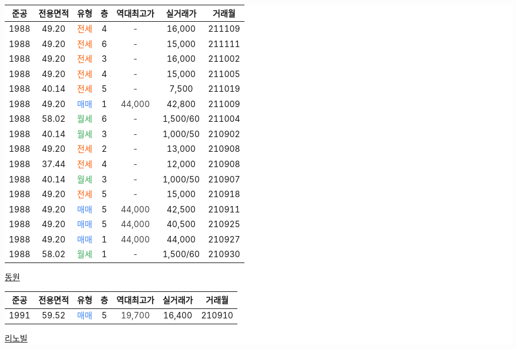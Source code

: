 |준공|전용면적|유형|층|역대최고가|실거래가|거래월|
|:---:|:---:|:---:|:---:|:---:|:---:|:---:|
|1988|49.20|<span style="color:#ff5a00">전세</span>|4|<span style="color:#444444">-</span>|16,000|211109|
|1988|49.20|<span style="color:#ff5a00">전세</span>|6|<span style="color:#444444">-</span>|15,000|211111|
|1988|49.20|<span style="color:#ff5a00">전세</span>|3|<span style="color:#444444">-</span>|16,000|211002|
|1988|49.20|<span style="color:#ff5a00">전세</span>|4|<span style="color:#444444">-</span>|15,000|211005|
|1988|40.14|<span style="color:#ff5a00">전세</span>|5|<span style="color:#444444">-</span>|7,500|211019|
|1988|49.20|<span style="color:#4285f3">매매</span>|1|<span style="color:#444444">44,000</span>|42,800|211009|
|1988|58.02|<span style="color:#34a853">월세</span>|6|<span style="color:#444444">-</span>|1,500/60|211004|
|1988|40.14|<span style="color:#34a853">월세</span>|3|<span style="color:#444444">-</span>|1,000/50|210902|
|1988|49.20|<span style="color:#ff5a00">전세</span>|2|<span style="color:#444444">-</span>|13,000|210908|
|1988|37.44|<span style="color:#ff5a00">전세</span>|4|<span style="color:#444444">-</span>|12,000|210908|
|1988|40.14|<span style="color:#34a853">월세</span>|3|<span style="color:#444444">-</span>|1,000/50|210907|
|1988|49.20|<span style="color:#ff5a00">전세</span>|5|<span style="color:#444444">-</span>|15,000|210918|
|1988|49.20|<span style="color:#4285f3">매매</span>|5|<span style="color:#444444">44,000</span>|42,500|210911|
|1988|49.20|<span style="color:#4285f3">매매</span>|5|<span style="color:#444444">44,000</span>|40,500|210925|
|1988|49.20|<span style="color:#4285f3">매매</span>|1|<span style="color:#444444">44,000</span>|44,000|210927|
|1988|58.02|<span style="color:#34a853">월세</span>|1|<span style="color:#444444">-</span>|1,500/60|210930|


<script async src="//pagead2.googlesyndication.com/pagead/js/adsbygoogle.js"></script>

<ins class="adsbygoogle"
     style="display:block"
     data-ad-client="ca-pub-2446590836940007"
     data-ad-slot="1659523306"
     data-ad-format="auto"
     data-full-width-responsive="true"></ins>
<script>
(adsbygoogle = window.adsbygoogle || []).push({});
</script>


[동원](https://search.naver.com/search.naver?query=%EC%9D%B8%EC%B2%9C%EA%B4%91%EC%97%AD%EC%8B%9C+%EB%B6%80%ED%8F%89%EA%B5%AC+%EB%B6%80%EA%B0%9C%EB%8F%99+%EB%8F%99%EC%9B%90)

|준공|전용면적|유형|층|역대최고가|실거래가|거래월|
|:---:|:---:|:---:|:---:|:---:|:---:|:---:|
|1991|59.52|<span style="color:#4285f3">매매</span>|5|<span style="color:#444444">19,700</span>|16,400|210910|

[리노빌](https://search.naver.com/search.naver?query=%EC%9D%B8%EC%B2%9C%EA%B4%91%EC%97%AD%EC%8B%9C+%EB%B6%80%ED%8F%89%EA%B5%AC+%EB%B6%80%EA%B0%9C%EB%8F%99+%EB%A6%AC%EB%85%B8%EB%B9%8C)
